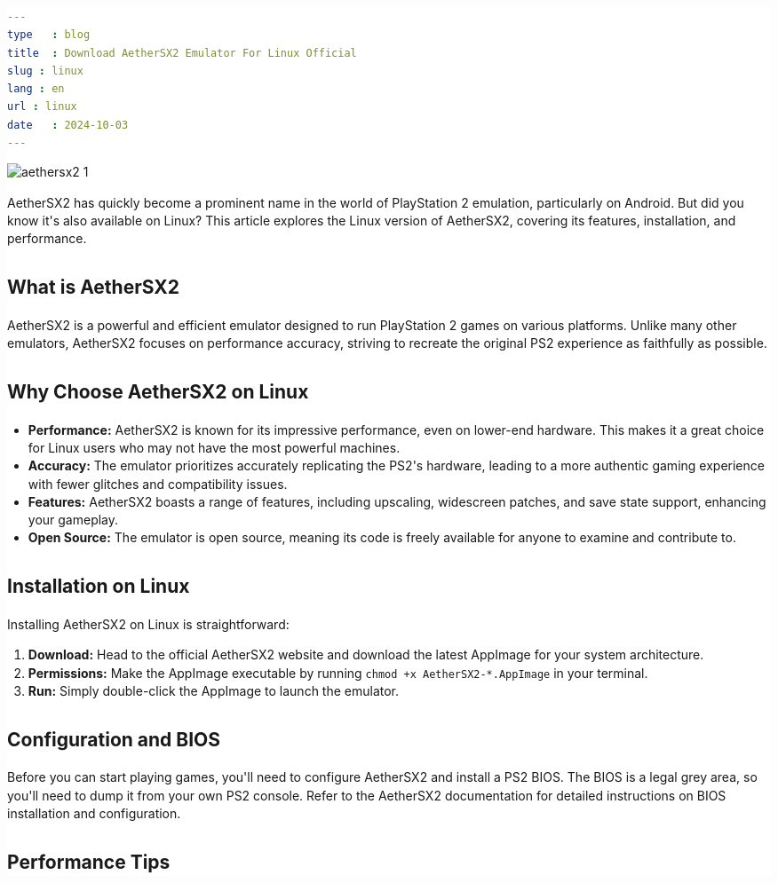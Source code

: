 ```yaml
---
type   : blog
title  : Download AetherSX2 Emulator For Linux Official
slug : linux
lang : en
url : linux
date   : 2024-10-03
---
```



<img src="/img/blog/linux.webp" style="width: 100%" class="img-fluid" alt="aethersx2 1">

AetherSX2 has quickly become a prominent name in the world of PlayStation 2 emulation, particularly on Android. But did you know it's also available on Linux? This article explores the Linux version of AetherSX2, covering its features, installation, and performance.

## What is AetherSX2

AetherSX2 is a powerful and efficient emulator designed to run PlayStation 2 games on various platforms. Unlike many other emulators, AetherSX2 focuses on performance accuracy, striving to recreate the original PS2 experience as faithfully as possible.

## Why Choose AetherSX2 on Linux

* **Performance:** AetherSX2 is known for its impressive performance, even on lower-end hardware. This makes it a great choice for Linux users who may not have the most powerful machines.
* **Accuracy:** The emulator prioritizes accurately replicating the PS2's hardware, leading to a more authentic gaming experience with fewer glitches and compatibility issues.
* **Features:** AetherSX2 boasts a range of features, including upscaling, widescreen patches, and save state support, enhancing your gameplay.
* **Open Source:** The emulator is open source, meaning its code is freely available for anyone to examine and contribute to.

## Installation on Linux

Installing AetherSX2 on Linux is straightforward:

1. **Download:** Head to the official AetherSX2 website and download the latest AppImage for your system architecture.
2. **Permissions:** Make the AppImage executable by running `chmod +x AetherSX2-*.AppImage` in your terminal.
3. **Run:** Simply double-click the AppImage to launch the emulator.

## Configuration and BIOS

Before you can start playing games, you'll need to configure AetherSX2 and install a PS2 BIOS. The BIOS is a legal grey area, so you'll need to dump it from your own PS2 console. Refer to the AetherSX2 documentation for detailed instructions on BIOS installation and configuration.

## Performance Tips
